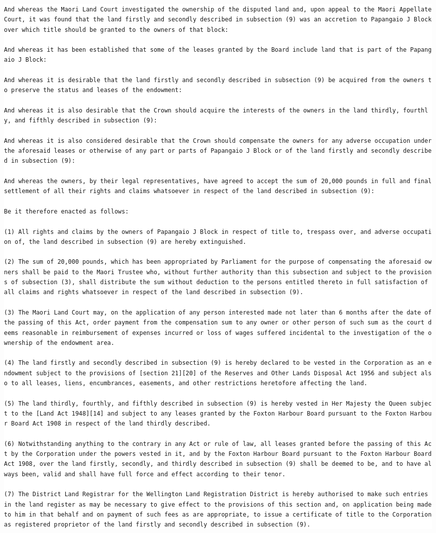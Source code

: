     And whereas the Maori Land Court investigated the ownership of the disputed land and, upon appeal to the Maori Appellate Court, it was found that the land firstly and secondly described in subsection (9) was an accretion to Papangaio J Block over which title should be granted to the owners of that block: 
    
    And whereas it has been established that some of the leases granted by the Board include land that is part of the Papangaio J Block: 
    
    And whereas it is desirable that the land firstly and secondly described in subsection (9) be acquired from the owners to preserve the status and leases of the endowment: 
    
    And whereas it is also desirable that the Crown should acquire the interests of the owners in the land thirdly, fourthly, and fifthly described in subsection (9): 
    
    And whereas it is also considered desirable that the Crown should compensate the owners for any adverse occupation under the aforesaid leases or otherwise of any part or parts of Papangaio J Block or of the land firstly and secondly described in subsection (9): 
    
    And whereas the owners, by their legal representatives, have agreed to accept the sum of 20,000 pounds in full and final settlement of all their rights and claims whatsoever in respect of the land described in subsection (9): 
    
    Be it therefore enacted as follows:
    
    (1) All rights and claims by the owners of Papangaio J Block in respect of title to, trespass over, and adverse occupation of, the land described in subsection (9) are hereby extinguished.
    
    (2) The sum of 20,000 pounds, which has been appropriated by Parliament for the purpose of compensating the aforesaid owners shall be paid to the Maori Trustee who, without further authority than this subsection and subject to the provisions of subsection (3), shall distribute the sum without deduction to the persons entitled thereto in full satisfaction of all claims and rights whatsoever in respect of the land described in subsection (9).
    
    (3) The Maori Land Court may, on the application of any person interested made not later than 6 months after the date of the passing of this Act, order payment from the compensation sum to any owner or other person of such sum as the court deems reasonable in reimbursement of expenses incurred or loss of wages suffered incidental to the investigation of the ownership of the endowment area.
    
    (4) The land firstly and secondly described in subsection (9) is hereby declared to be vested in the Corporation as an endowment subject to the provisions of [section 21][20] of the Reserves and Other Lands Disposal Act 1956 and subject also to all leases, liens, encumbrances, easements, and other restrictions heretofore affecting the land.
    
    (5) The land thirdly, fourthly, and fifthly described in subsection (9) is hereby vested in Her Majesty the Queen subject to the [Land Act 1948][14] and subject to any leases granted by the Foxton Harbour Board pursuant to the Foxton Harbour Board Act 1908 in respect of the land thirdly described.
    
    (6) Notwithstanding anything to the contrary in any Act or rule of law, all leases granted before the passing of this Act by the Corporation under the powers vested in it, and by the Foxton Harbour Board pursuant to the Foxton Harbour Board Act 1908, over the land firstly, secondly, and thirdly described in subsection (9) shall be deemed to be, and to have always been, valid and shall have full force and effect according to their tenor.
    
    (7) The District Land Registrar for the Wellington Land Registration District is hereby authorised to make such entries in the land register as may be necessary to give effect to the provisions of this section and, on application being made to him in that behalf and on payment of such fees as are appropriate, to issue a certificate of title to the Corporation as registered proprietor of the land firstly and secondly described in subsection (9).
    

[0]: http://www.legislation.govt.nz/act/public/1965/0120/latest/link.aspx?id=DLM195466
[1]: http://www.legislation.govt.nz/act/public/1965/0120/latest/whole.html#DLM373764
[2]: http://www.legislation.govt.nz/act/public/1965/0120/latest/whole.html#DLM373766
[3]: http://www.legislation.govt.nz/act/public/1965/0120/latest/whole.html#DLM373767
[4]: http://www.legislation.govt.nz/act/public/1965/0120/latest/whole.html#DLM373768
[5]: http://www.legislation.govt.nz/act/public/1965/0120/latest/whole.html#DLM373769
[6]: http://www.legislation.govt.nz/act/public/1965/0120/latest/whole.html#DLM373770
[7]: http://www.legislation.govt.nz/act/public/1965/0120/latest/whole.html#DLM373771
[8]: http://www.legislation.govt.nz/act/public/1965/0120/latest/whole.html#DLM373773
[9]: http://www.legislation.govt.nz/act/public/1965/0120/latest/whole.html#DLM373774
[10]: http://www.legislation.govt.nz/act/public/1965/0120/latest/whole.html#DLM373779
[11]: http://www.legislation.govt.nz/act/public/1965/0120/latest/whole.html#DLM373781
[12]: http://www.legislation.govt.nz/act/public/1965/0120/latest/whole.html#DLM373782
[13]: http://www.legislation.govt.nz/act/public/1965/0120/latest/link.aspx?id=DLM255625
[14]: http://www.legislation.govt.nz/act/public/1965/0120/latest/link.aspx?id=DLM250585
[15]: http://www.legislation.govt.nz/act/public/1965/0120/latest/link.aspx?id=DLM135808
[16]: http://www.legislation.govt.nz/act/public/1965/0120/latest/link.aspx?id=DLM175060
[17]: http://www.legislation.govt.nz/act/public/1965/0120/latest/link.aspx?id=DLM252417
[18]: http://www.legislation.govt.nz/act/public/1965/0120/latest/link.aspx?id=DLM40195
[19]: http://www.legislation.govt.nz/act/public/1965/0120/latest/link.aspx?id=DLM440941
[20]: http://www.legislation.govt.nz/act/public/1965/0120/latest/link.aspx?id=DLM304394
[21]: http://www.legislation.govt.nz/act/public/1965/0120/latest/link.aspx?id=DLM355078
[22]: http://www.legislation.govt.nz/act/public/1965/0120/latest/link.aspx?id=DLM355804
[23]: http://www.legislation.govt.nz/act/public/1965/0120/latest/link.aspx?id=DLM355812
[24]: http://www.legislation.govt.nz/act/public/1965/0120/latest/link.aspx?id=DLM15179
[25]: http://www.pco.parliament.govt.nz/reprints/
[26]: http://www.legislation.govt.nz/act/public/1965/0120/latest/link.aspx?id=DLM195439
[27]: http://www.pco.parliament.govt.nz/editorial-conventions/
[28]: http://www.legislation.govt.nz/act/public/1965/0120/latest/link.aspx?id=DLM195468
[29]: http://www.legislation.govt.nz/act/public/1965/0120/latest/link.aspx?id=DLM195470